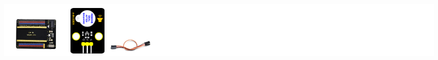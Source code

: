 <td><img src="media/6d96c844b0260ad712130945d692a7a2.jpeg" style="width:1.34444in;height:1.02986in" alt="ks0465-1" /></td>
<td><img src="media/a5e355d0fd3c9b18c7684a9a2b99f0a5.png" style="width:0.70625in;height:0.94167in" alt="有源蜂鸣器模块" /></td>
<td><img src="media/0d81e07a0f67700c5a396fc7e1e614e1.jpeg" style="width:0.98958in;height:0.36042in" alt="3p线" /></td>